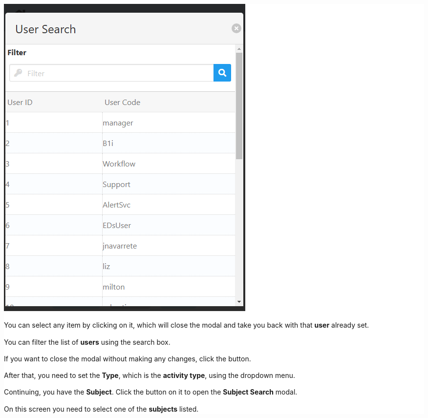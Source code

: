 ![User search modal](./img-transfer-request-designation/user-search-modal.png)

You can select any item by clicking on it, which will close the modal and take you back with that **user** already set.

You can filter the list of **users** using the search box.

If you want to close the modal without making any changes, click the <IIcon icon="zondicons:close-solid" width="17" height="17"/> button.

</CustomDetails>

After that, you need to set the **Type**, which is the **activity type**, using the dropdown menu. 

Continuing, you have the **Subject**. Click the <IIcon icon="iconamoon:search-bold" width="17" height="17" /> button on it to open the **Subject Search** modal.

<CustomDetails summary="Subject Search Modal">

On this screen you need to select one of the **subjects** listed.
